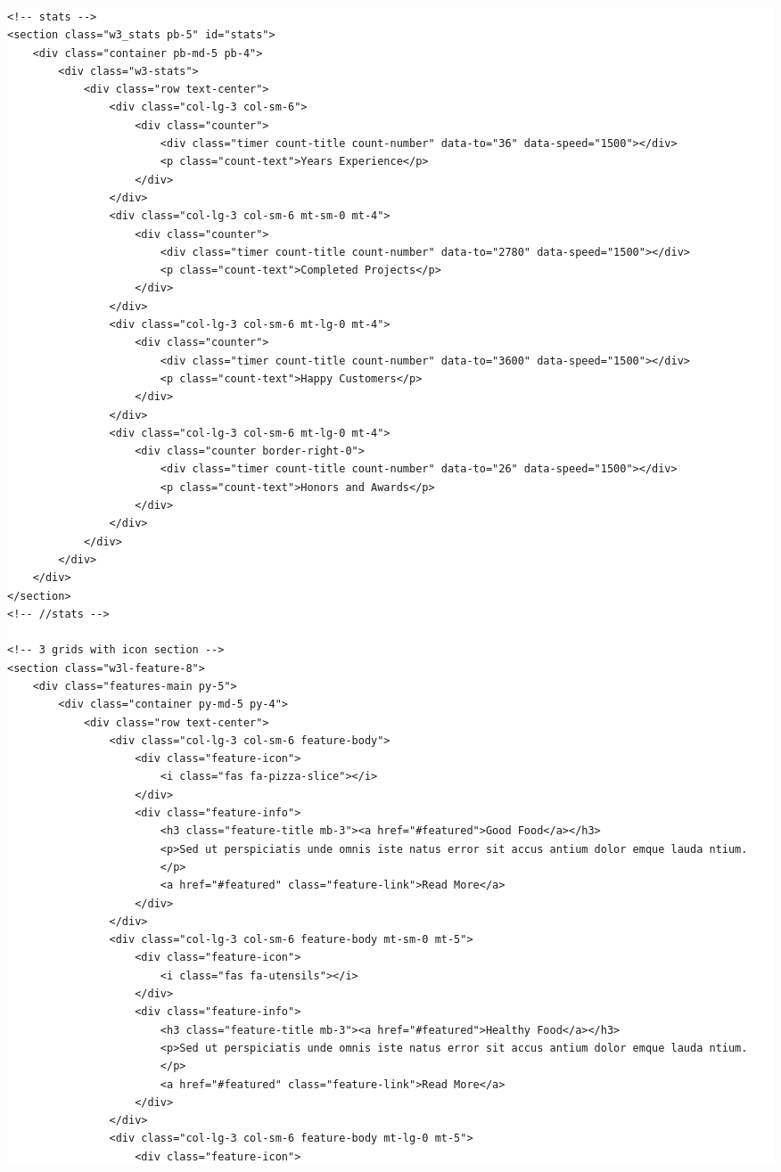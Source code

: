     <!-- stats -->
    <section class="w3_stats pb-5" id="stats">
        <div class="container pb-md-5 pb-4">
            <div class="w3-stats">
                <div class="row text-center">
                    <div class="col-lg-3 col-sm-6">
                        <div class="counter">
                            <div class="timer count-title count-number" data-to="36" data-speed="1500"></div>
                            <p class="count-text">Years Experience</p>
                        </div>
                    </div>
                    <div class="col-lg-3 col-sm-6 mt-sm-0 mt-4">
                        <div class="counter">
                            <div class="timer count-title count-number" data-to="2780" data-speed="1500"></div>
                            <p class="count-text">Completed Projects</p>
                        </div>
                    </div>
                    <div class="col-lg-3 col-sm-6 mt-lg-0 mt-4">
                        <div class="counter">
                            <div class="timer count-title count-number" data-to="3600" data-speed="1500"></div>
                            <p class="count-text">Happy Customers</p>
                        </div>
                    </div>
                    <div class="col-lg-3 col-sm-6 mt-lg-0 mt-4">
                        <div class="counter border-right-0">
                            <div class="timer count-title count-number" data-to="26" data-speed="1500"></div>
                            <p class="count-text">Honors and Awards</p>
                        </div>
                    </div>
                </div>
            </div>
        </div>
    </section>
    <!-- //stats -->

    <!-- 3 grids with icon section -->
    <section class="w3l-feature-8">
        <div class="features-main py-5">
            <div class="container py-md-5 py-4">
                <div class="row text-center">
                    <div class="col-lg-3 col-sm-6 feature-body">
                        <div class="feature-icon">
                            <i class="fas fa-pizza-slice"></i>
                        </div>
                        <div class="feature-info">
                            <h3 class="feature-title mb-3"><a href="#featured">Good Food</a></h3>
                            <p>Sed ut perspiciatis unde omnis iste natus error sit accus antium dolor emque lauda ntium.
                            </p>
                            <a href="#featured" class="feature-link">Read More</a>
                        </div>
                    </div>
                    <div class="col-lg-3 col-sm-6 feature-body mt-sm-0 mt-5">
                        <div class="feature-icon">
                            <i class="fas fa-utensils"></i>
                        </div>
                        <div class="feature-info">
                            <h3 class="feature-title mb-3"><a href="#featured">Healthy Food</a></h3>
                            <p>Sed ut perspiciatis unde omnis iste natus error sit accus antium dolor emque lauda ntium.
                            </p>
                            <a href="#featured" class="feature-link">Read More</a>
                        </div>
                    </div>
                    <div class="col-lg-3 col-sm-6 feature-body mt-lg-0 mt-5">
                        <div class="feature-icon">